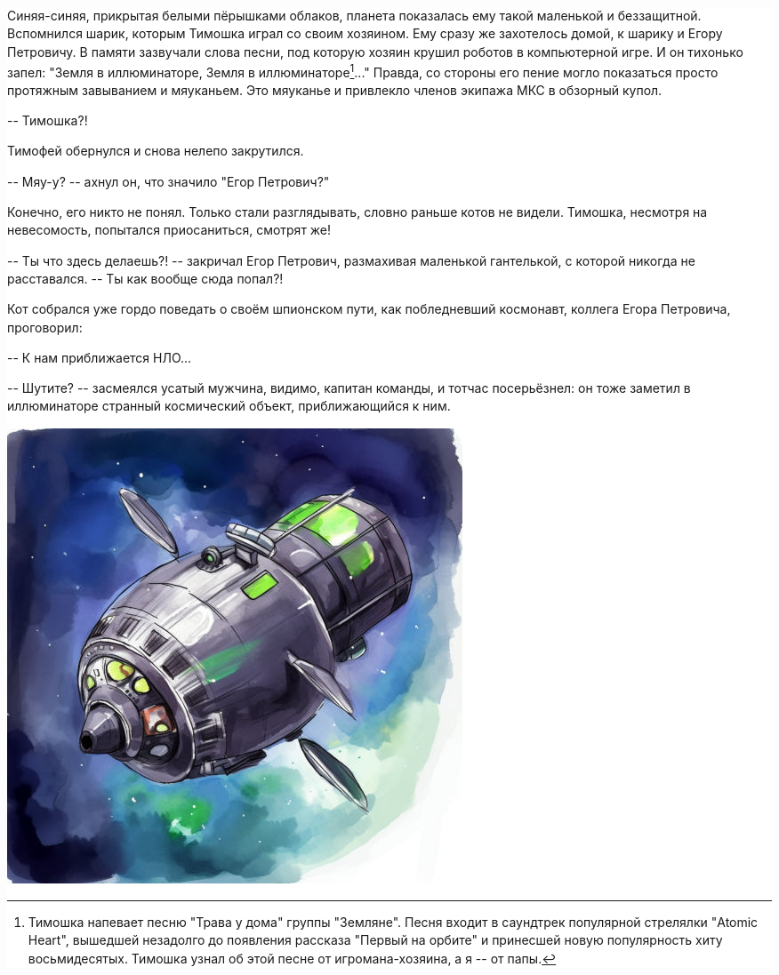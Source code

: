 
Синяя-синяя, прикрытая белыми пёрышками облаков, планета показалась ему такой маленькой и беззащитной. Вспомнился шарик, которым Тимошка играл со своим хозяином. Ему сразу же захотелось домой, к шарику и Егору Петровичу. В памяти зазвучали слова песни, под которую хозяин крушил роботов в компьютерной игре. И он тихонько запел: "Земля в иллюминаторе, Земля в иллюминаторе[^6]..." Правда, со стороны его пение могло показаться просто протяжным завыванием и мяуканьем. Это мяуканье и привлекло членов экипажа МКС в обзорный купол.

[^6]: Тимошка напевает песню "Трава у дома" группы "Земляне". Песня входит в саундтрек популярной стрелялки "Atomic Heart", вышедшей незадолго до появления рассказа "Первый на орбите" и принесшей новую популярность хиту восьмидесятых. Тимошка узнал об этой песне от игромана-хозяина, а я -- от папы.

-- Тимошка?!

Тимофей обернулся и снова нелепо закрутился.

-- Мяу-у? -- ахнул он, что значило "Егор Петрович?"

Конечно, его никто не понял. Только стали разглядывать, словно раньше котов не видели. Тимошка, несмотря на невесомость, попытался приосаниться, смотрят же!

-- Ты что здесь делаешь?! -- закричал Егор Петрович, размахивая маленькой гантелькой, с которой никогда не расставался. -- Ты как вообще сюда попал?!

Кот собрался уже гордо поведать о своём шпионском пути, как побледневший космонавт, коллега Егора Петровича, проговорил:

-- К нам приближается НЛО...

-- Шутите? -- засмеялся усатый мужчина, видимо, капитан команды, и тотчас посерьёзнел: он тоже заметил в иллюминаторе странный космический объект, приближающийся к ним.

![НЛО](../images/alien-spacecraft.jpg)


[^1]: Единственная в истории кошка, отправившаяся в космос -- французская кошка Фелисетт. 18 октября 1963 года она достигла высоты около 100 километров и благополучно вернулась. Это был суборбитальный полет, то есть выхода на орбиту вокруг Земли не было.
[^2]: Коты очень любят наблюдать за работой стиральной машины. Известны несколько случаев, когда коты незаметно пробирались внутрь машинки, и их спасали хозяева после нескольких минут стирки. Возможно, с нашим героем в прошлом произошла такая же типичная история.
[^3]: На МКС нет автоматических раздвижных дверей, это художественный вымысел. Зато такие двери повсеместно встречаются в фантастических фильмах о космосе. Например, в "Звёздных Войнах".
[^4]: Тимошка ловко справился с невесомостью, и легко перемещается по станции. На заре космической эры, кошки действительно участвовали в экспериментах с искусственной невесомостью на борту специального самолета. В отличие от нашего героя, участники экспериментов не так легко освоились. После тех экспериментов осталось [довольно забавное видео](https://youtu.be/J0AnmepzR4I).
[^5]: Тимошка оказался в модуле Купол, предназначенном для наблюдения за поверхностью Земли и космическим пространством. Модуль имеет семь больших иллюминаторов для панорамного обзора. По рассказам космонавтов, в этом месте хочется проводить все свободное время на станции.
[^7]: Бластер -- популярное вымышленное оружие в фантастических произведениях. Похоже на пистолет, но стреляет не пулями, а светящимися "сгустками энергии". В похожей ситуации, про бластеры вспоминает Вовка, герой моего рассказа [Лето, в которое случилось это](summer.md).
[^8]: Эту же фразу с забавным акцентом говорили инопланетяне-неймодианцы из торговой федерации в фильме "Скрытая угроза" (первый эпизод "Звездных Войн").
[^9]: Внешний вид пришельцев напоминает героев компьютерной игры "Kerbal Space Program" -- расу Кербалов, занимающихся мирным освоением и исследованием космоса. В игре надо строить и запускать космические корабли -- мне очень понравилось.
[^10]: Пришельцы заблаговременно надели шлемы, боясь что их выбросят в открытый космос. Ведь именно так земляне расправлялись с агрессивными инопланетянами в серии фильмов о "Чужих".
[^11]: Пришельцы владеют технологией "жидкого металла" -- такой же, как показана в фильме "Терминатор 2". Однако, в отличие от фильма, пришельцы используют жидкий металл не для производства злых неуязвимых роботов, а в мирных целях -- для создания универсального стыковочного узла на своем космическом аппарате. Егор Петрович явно смотрел "Терминатор 2", судя по его реакции.
[^12]: Космическая еда российского производства действительно имеет розовую маркировку на упаковке. Эту и другие интересные подробности об МКС и быте космонавтов я узнала из познавательного видео [ЭКСКУРСИЯ ПО МКС от астронавта NASA](https://www.youtube.com/watch?v=i_Yp64ZaAJs).
[^13]: Тимошка запускает двигатель корабля, "придав своему урчанию нужную форму", и сравнивает эту свою способность со свойствами "жидкого металла". Это отсылка к популярному мему [коты -- это жидкость](https://dzen.ru/a/Ylmo6yGuVhBLwgMG).
[^14]: Забавное словечко "замурчательный" часто используется в качестве шутливого аналога слова "замечательный" с кошачьим подтекстом. Мне доподлинно неизвестно, откуда оно появилось. Возможно, из рекламы кошачьего корма.
[^15]: Волк произносит фразу своего собрата из мультсериала "Ну, погоди", повторяющуюся в каждой серии.